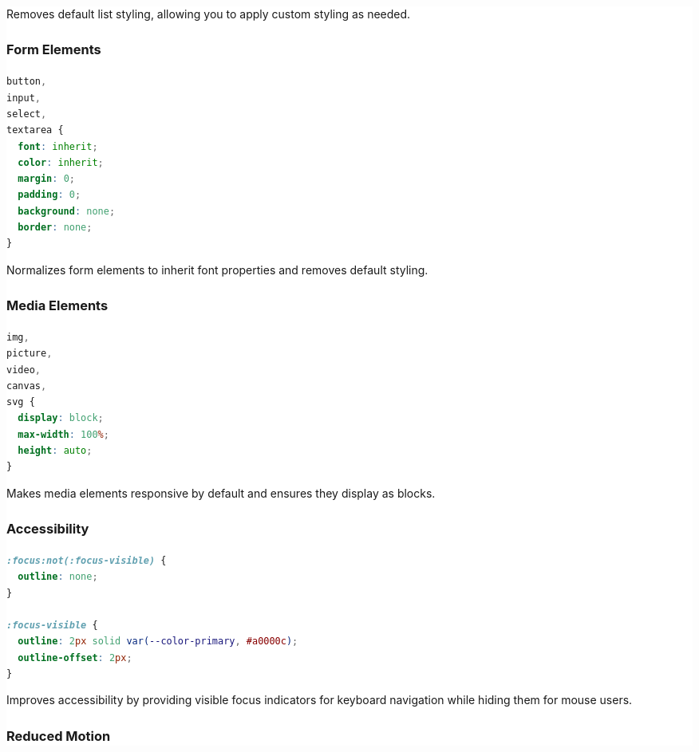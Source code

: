 Removes default list styling, allowing you to apply custom styling as needed.

### Form Elements

```css
button,
input,
select,
textarea {
  font: inherit;
  color: inherit;
  margin: 0;
  padding: 0;
  background: none;
  border: none;
}
```

Normalizes form elements to inherit font properties and removes default styling.

### Media Elements

```css
img,
picture,
video,
canvas,
svg {
  display: block;
  max-width: 100%;
  height: auto;
}
```

Makes media elements responsive by default and ensures they display as blocks.

### Accessibility

```css
:focus:not(:focus-visible) {
  outline: none;
}

:focus-visible {
  outline: 2px solid var(--color-primary, #a0000c);
  outline-offset: 2px;
}
```

Improves accessibility by providing visible focus indicators for keyboard navigation while hiding them for mouse users.

### Reduced Motion

